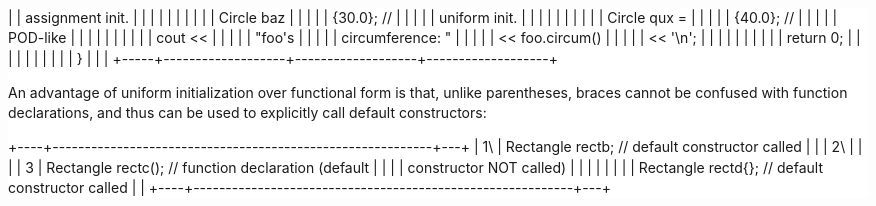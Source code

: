 |     | assignment init.  |                   |                   |
|     |                   |                   |                   |
|     | Circle baz        |                   |                   |
|     | {30.0}; //        |                   |                   |
|     | uniform init.     |                   |                   |
|     |                   |                   |                   |
|     | Circle qux =      |                   |                   |
|     | {40.0}; //        |                   |                   |
|     | POD-like          |                   |                   |
|     |                   |                   |                   |
|     | cout \<\<         |                   |                   |
|     | \"foo\'s          |                   |                   |
|     | circumference: \" |                   |                   |
|     | \<\< foo.circum() |                   |                   |
|     | \<\< \'\\n\';     |                   |                   |
|     |                   |                   |                   |
|     | return 0;         |                   |                   |
|     |                   |                   |                   |
|     | }                 |                   |                   |
+-----+-------------------+-------------------+-------------------+

An advantage of uniform initialization over functional form is that,
unlike parentheses, braces cannot be confused with function
declarations, and thus can be used to explicitly call default
constructors:

+----+-----------------------------------------------------------+---+
| 1\ | Rectangle rectb; // default constructor called            |   |
| 2\ |                                                           |   |
| 3  | Rectangle rectc(); // function declaration (default       |   |
|    | constructor NOT called)                                   |   |
|    |                                                           |   |
|    | Rectangle rectd{}; // default constructor called          |   |
+----+-----------------------------------------------------------+---+
